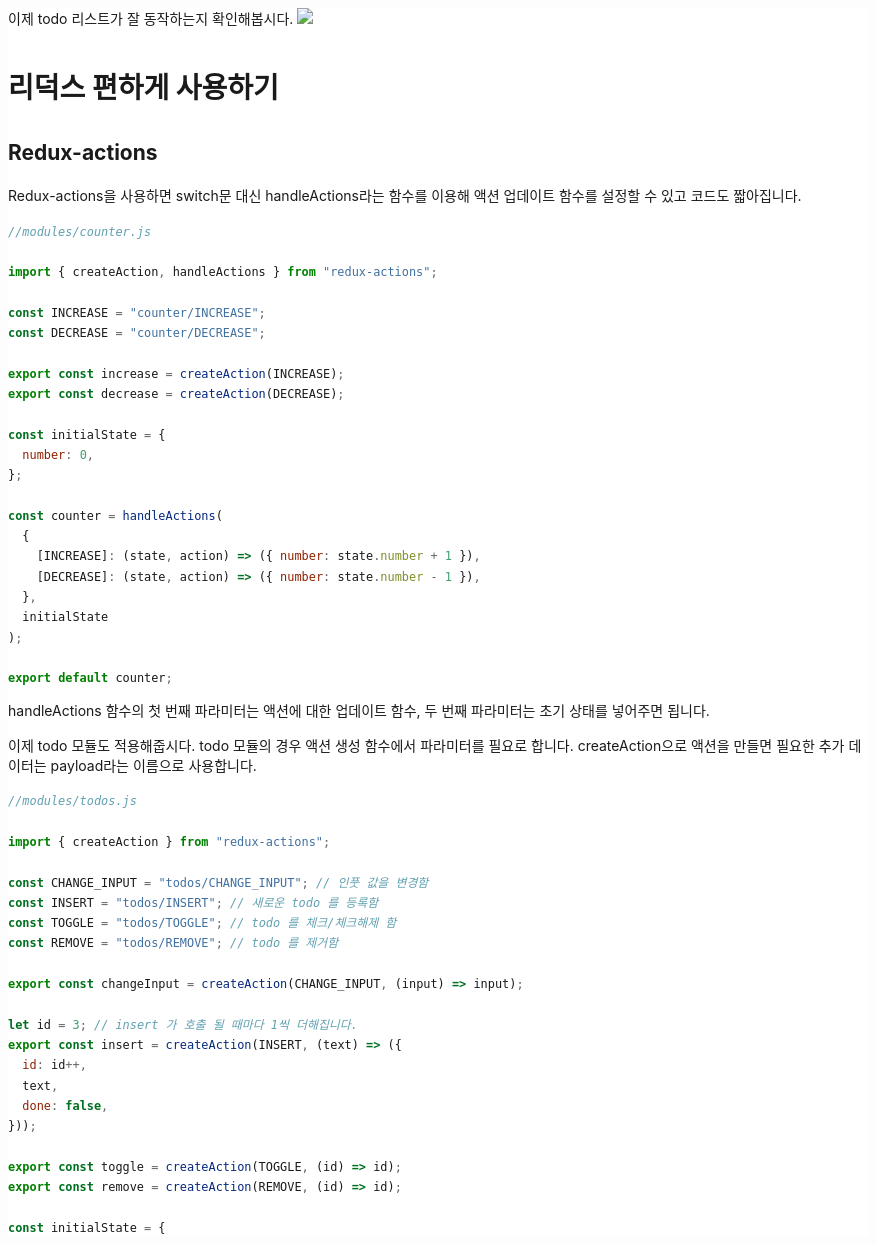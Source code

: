 이제 todo 리스트가 잘 동작하는지 확인해봅시다.
![](https://velog.velcdn.com/images/dogmnil2007/post/f3ce6970-f5c6-47c1-ad69-1f0c206df5bc/image.png)

# 리덕스 편하게 사용하기

## Redux-actions

Redux-actions을 사용하면 switch문 대신 handleActions라는 함수를 이용해 액션 업데이트 함수를 설정할 수 있고 코드도 짧아집니다.

```js
//modules/counter.js

import { createAction, handleActions } from "redux-actions";

const INCREASE = "counter/INCREASE";
const DECREASE = "counter/DECREASE";

export const increase = createAction(INCREASE);
export const decrease = createAction(DECREASE);

const initialState = {
  number: 0,
};

const counter = handleActions(
  {
    [INCREASE]: (state, action) => ({ number: state.number + 1 }),
    [DECREASE]: (state, action) => ({ number: state.number - 1 }),
  },
  initialState
);

export default counter;
```

handleActions 함수의 첫 번째 파라미터는 액션에 대한 업데이트 함수, 두 번째 파라미터는 초기 상태를 넣어주면 됩니다.

이제 todo 모듈도 적용해줍시다.
todo 모듈의 경우 액션 생성 함수에서 파라미터를 필요로 합니다.
createAction으로 액션을 만들면 필요한 추가 데이터는 payload라는 이름으로 사용합니다.

```js
//modules/todos.js

import { createAction } from "redux-actions";

const CHANGE_INPUT = "todos/CHANGE_INPUT"; // 인풋 값을 변경함
const INSERT = "todos/INSERT"; // 새로운 todo 를 등록함
const TOGGLE = "todos/TOGGLE"; // todo 를 체크/체크해제 함
const REMOVE = "todos/REMOVE"; // todo 를 제거함

export const changeInput = createAction(CHANGE_INPUT, (input) => input);

let id = 3; // insert 가 호출 될 때마다 1씩 더해집니다.
export const insert = createAction(INSERT, (text) => ({
  id: id++,
  text,
  done: false,
}));

export const toggle = createAction(TOGGLE, (id) => id);
export const remove = createAction(REMOVE, (id) => id);

const initialState = {
```